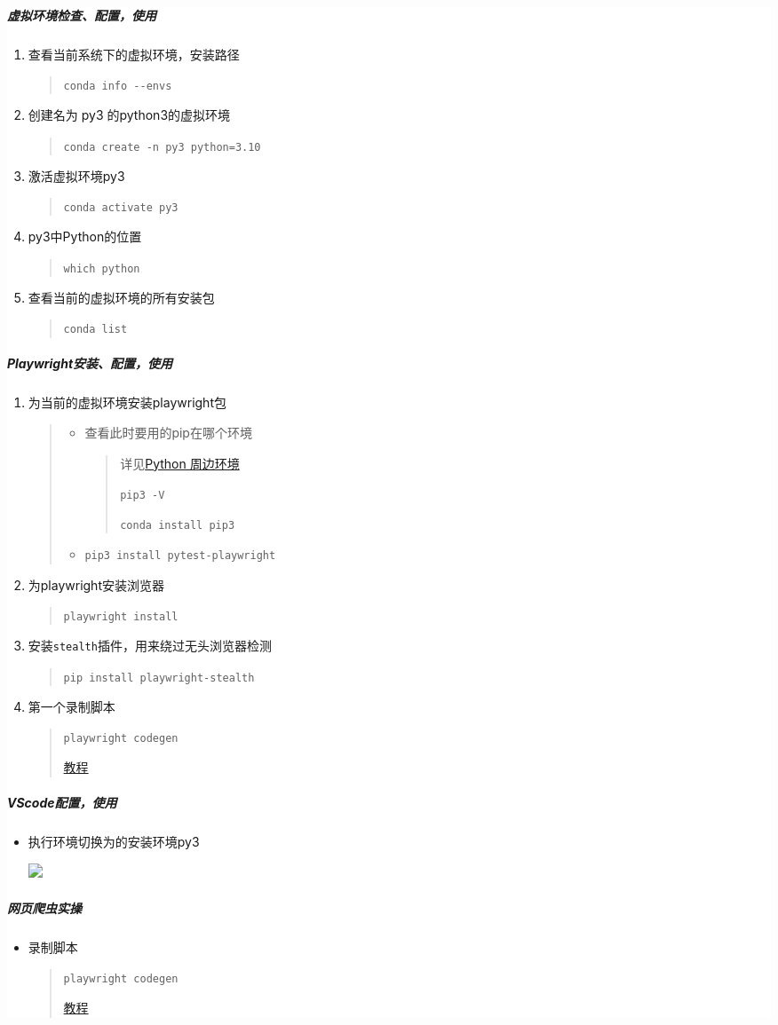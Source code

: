 ##### 虚拟环境检查、配置，使用

1. 查看当前系统下的虚拟环境，安装路径
   > `conda info --envs`
2. 创建名为 py3 的python3的虚拟环境
   > `conda create -n py3 python=3.10`
3. 激活虚拟环境py3
   
   > `conda activate py3`

4. py3中Python的位置
   
   > `which python`

5. 查看当前的虚拟环境的所有安装包
   > `conda list`
   

##### Playwright安装、配置，使用

1. 为当前的虚拟环境安装playwright包

    > - 查看此时要用的pip在哪个环境
    >   
    >   > 详见[Python 周边环境](Sai_FootPrint/1_PythonEnvironment.md)
    >   > 
    >   > `pip3 -V`
    >   > 
    >   > `conda install pip3`
    > 
    > - `pip3 install pytest-playwright`

2. 为playwright安装浏览器

    > `playwright install`

3. 安装`stealth`插件，用来绕过无头浏览器检测

    > `pip install playwright-stealth`

4. 第一个录制脚本

    > `playwright codegen`
    > 
    > [教程](https://www.bilibili.com/video/BV1H24y1G745)

##### VScode配置，使用

* 执行环境切换为的安装环境py3
  
  ![](https://raw.githubusercontent.com/jiangsai0502/PicBedRepo/master/img/202310011347291.png)

##### 网页爬虫实操

* 录制脚本
  
  > `playwright codegen`
  > 
  > [教程](https://www.bilibili.com/video/BV1H24y1G745)
